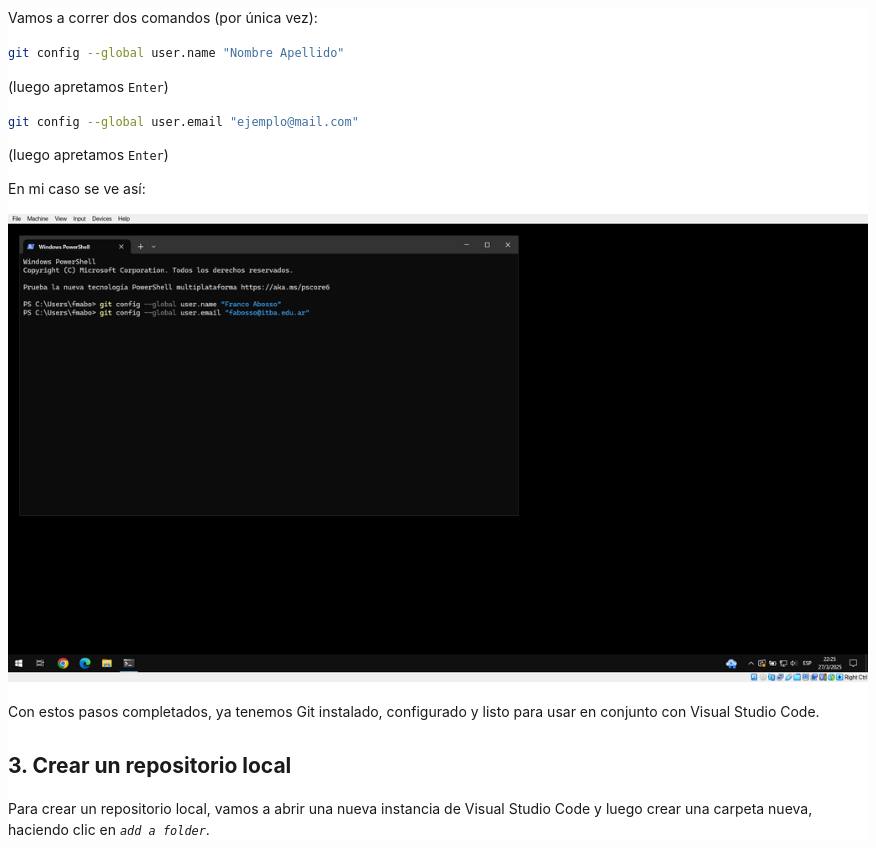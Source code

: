 Vamos a correr dos comandos (por única vez):

```bash
git config --global user.name "Nombre Apellido"
```
(luego apretamos `Enter`)

```bash
git config --global user.email "ejemplo@mail.com"
```

(luego apretamos `Enter`)

En mi caso se ve así:

![Screenshot 12.png](../.img/instructivo-git/Screenshot%2012.png)

Con estos pasos completados, ya tenemos Git instalado, configurado y listo para usar en conjunto con Visual Studio Code.

## 3. Crear un repositorio local

Para crear un repositorio local, vamos a abrir una nueva instancia de Visual Studio Code y luego crear una carpeta nueva, haciendo clic en *`add a folder`*.
